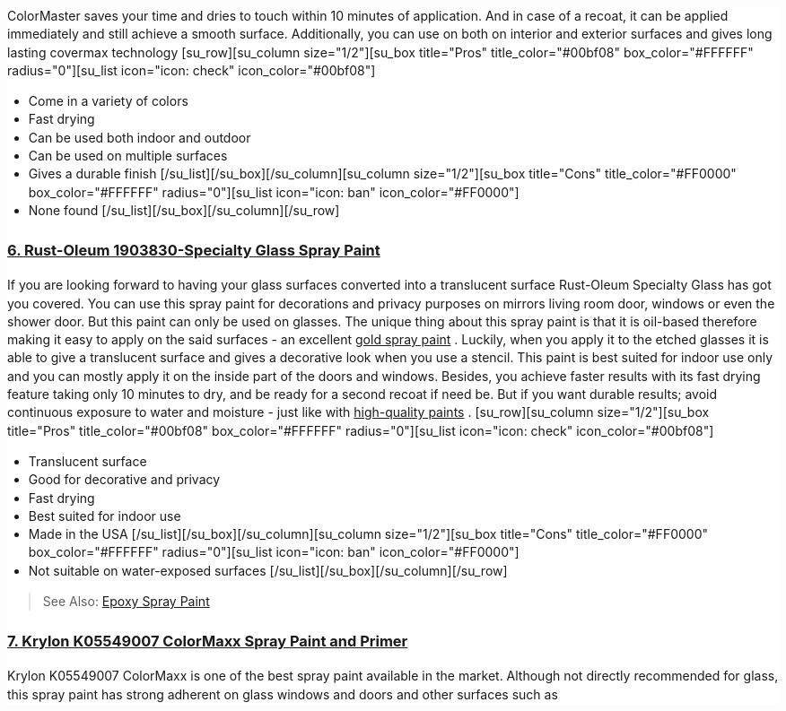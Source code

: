 ColorMaster saves your time and dries to touch within 10 minutes of application. And in case of a recoat, it can be applied immediately and still achieve a smooth surface.
Additionally, you can use on both on interior and exterior surfaces and gives long lasting covermax technology
[su_row][su_column size="1/2"][su_box title="Pros" title_color="#00bf08" box_color="#FFFFFF" radius="0"][su_list icon="icon: check" icon_color="#00bf08"]
- Come in a variety of colors
- Fast drying
- Can be used both indoor and outdoor
- Can be used on multiple surfaces
- Gives a durable finish
[/su_list][/su_box][/su_column][su_column size="1/2"][su_box title="Cons" title_color="#FF0000" box_color="#FFFFFF" radius="0"][su_list icon="icon: ban" icon_color="#FF0000"]
- None found
[/su_list][/su_box][/su_column][/su_row]
### [6. Rust-Oleum 1903830-Specialty Glass Spray Paint](https://www.amazon.com/dp/B0009XCKBA/?tag=p-policy-20)
If you are looking forward to having your glass surfaces converted into a translucent surface Rust-Oleum Specialty Glass has got you covered.
[](https://www.amazon.com/dp/B0009XCKBA/?tag=p-policy-20)
[](https://www.amazon.com/dp/B0061OIK4M/?tag=p-policy-20)
[](https://www.amazon.com/dp/B06XGFSJVJ/?tag=p-policy-20)
[](https://www.amazon.com/dp/B00MDVLOBS/?tag=p-policy-20)
[](https://www.amazon.com/dp/B00MV8MWEQ/?tag=p-policy-20)
You can use this spray paint for decorations and privacy purposes on mirrors living room door, windows or even the shower door. But this paint can only be used on glasses.
The unique thing about this spray paint is that it is oil-based therefore making it easy to apply on the said surfaces - an excellent
[gold spray paint](https://pestpolicy.com/best-gold-spray-paint/)
.
Luckily, when you apply it to the etched glasses it is able to give a translucent surface and gives a decorative look when you use a stencil.
This paint is best suited for indoor use only and you can mostly apply it on the inside part of the doors and windows.
Besides, you achieve faster results with its fast drying feature taking only 10 minutes to dry, and be ready for a second recoat if need be.
But if you want durable results; avoid continuous exposure to water and moisture - just like with
[high-quality paints](https://pestpolicy.com/best-paint-for-guns/)
.
[su_row][su_column size="1/2"][su_box title="Pros" title_color="#00bf08" box_color="#FFFFFF" radius="0"][su_list icon="icon: check" icon_color="#00bf08"]
- Translucent surface
- Good for decorative and privacy
- Fast drying
- Best suited for indoor use
- Made in the USA
[/su_list][/su_box][/su_column][su_column size="1/2"][su_box title="Cons" title_color="#FF0000" box_color="#FFFFFF" radius="0"][su_list icon="icon: ban" icon_color="#FF0000"]
- Not suitable on water-exposed surfaces
[/su_list][/su_box][/su_column][/su_row]
> See Also:
> [Epoxy Spray Paint](https://pestpolicy.com/best-epoxy-spray-paint/)
### [7. Krylon K05549007 ColorMaxx Spray Paint and Primer](https://www.amazon.com/dp/B07LG2JJ4Z/?tag=p-policy-20)
Krylon K05549007 ColorMaxx is one of the best spray paint available in the market.
[](https://www.amazon.com/dp/B07LG2JJ4Z/?tag=p-policy-20)
[](https://www.amazon.com/dp/B0061OIK4M/?tag=p-policy-20)
[](https://www.amazon.com/dp/B06XGFSJVJ/?tag=p-policy-20)
[](https://www.amazon.com/dp/B00MDVLOBS/?tag=p-policy-20)
[](https://www.amazon.com/dp/B00MV8MWEQ/?tag=p-policy-20)
Although not directly recommended for glass, this spray paint has strong adherent on glass windows and doors and other surfaces such as